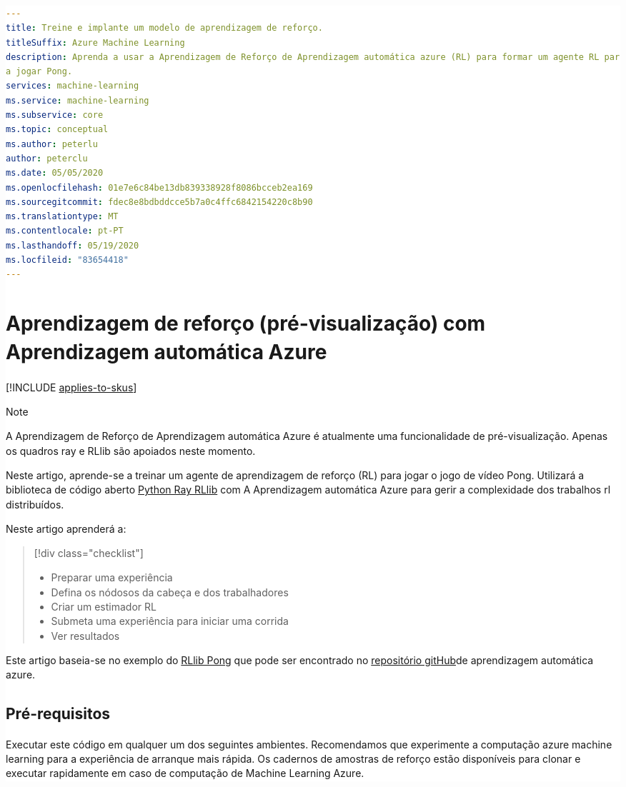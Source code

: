 ```yaml
---
title: Treine e implante um modelo de aprendizagem de reforço.
titleSuffix: Azure Machine Learning
description: Aprenda a usar a Aprendizagem de Reforço de Aprendizagem automática azure (RL) para formar um agente RL para jogar Pong.
services: machine-learning
ms.service: machine-learning
ms.subservice: core
ms.topic: conceptual
ms.author: peterlu
author: peterclu
ms.date: 05/05/2020
ms.openlocfilehash: 01e7e6c84be13db839338928f8086bcceb2ea169
ms.sourcegitcommit: fdec8e8bdbddcce5b7a0c4ffc6842154220c8b90
ms.translationtype: MT
ms.contentlocale: pt-PT
ms.lasthandoff: 05/19/2020
ms.locfileid: "83654418"
---
```

# <a name="reinforcement-learning-preview-with-azure-machine-learning"></a>Aprendizagem de reforço (pré-visualização) com Aprendizagem automática Azure

[!INCLUDE [applies-to-skus](../../includes/aml-applies-to-basic-enterprise-sku.md)]

> [!NOTE]
> A Aprendizagem de Reforço de Aprendizagem automática Azure é atualmente uma funcionalidade de pré-visualização. Apenas os quadros ray e RLlib são apoiados neste momento.

Neste artigo, aprende-se a treinar um agente de aprendizagem de reforço (RL) para jogar o jogo de vídeo Pong. Utilizará a biblioteca de código aberto [Python Ray RLlib](https://ray.readthedocs.io/en/master/rllib.html) com A Aprendizagem automática Azure para gerir a complexidade dos trabalhos rl distribuídos.

Neste artigo aprenderá a:
> [!div class="checklist"]
> * Preparar uma experiência
> * Defina os nódosos da cabeça e dos trabalhadores
> * Criar um estimador RL
> * Submeta uma experiência para iniciar uma corrida
> * Ver resultados

Este artigo baseia-se no exemplo do [RLlib Pong](https://aka.ms/azureml-rl-pong) que pode ser encontrado no [repositório gitHub](https://aka.ms/azureml-rl-notebooks)de aprendizagem automática azure.

## <a name="prerequisites"></a>Pré-requisitos

Executar este código em qualquer um dos seguintes ambientes. Recomendamos que experimente a computação azure machine learning para a experiência de arranque mais rápida. Os cadernos de amostras de reforço estão disponíveis para clonar e executar rapidamente em caso de computação de Machine Learning Azure.
